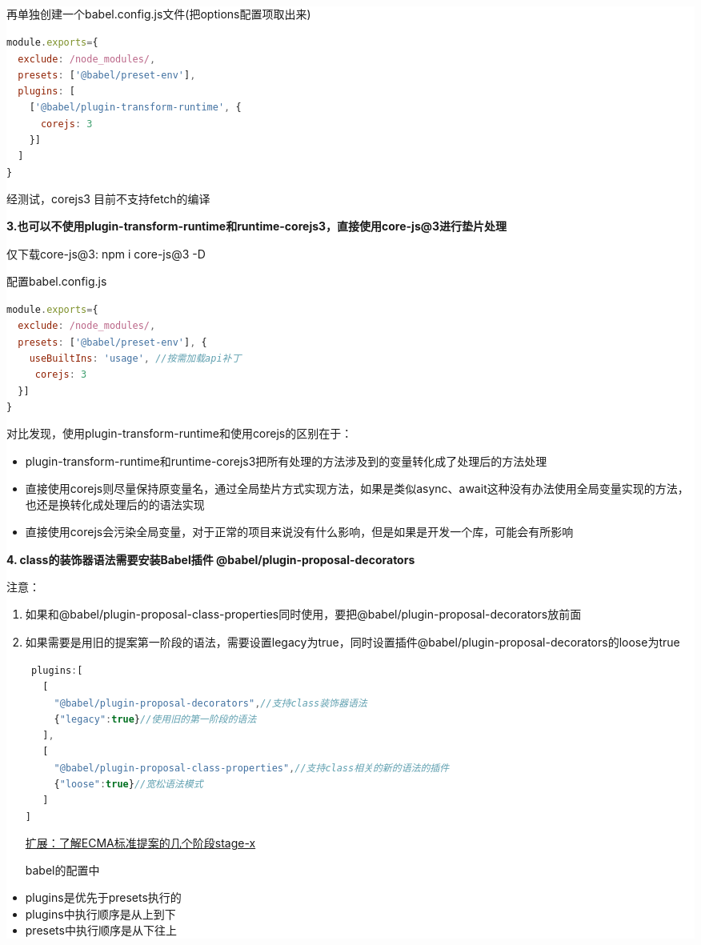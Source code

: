 再单独创建一个babel.config.js文件(把options配置项取出来)

```js
module.exports={
  exclude: /node_modules/, 
  presets: ['@babel/preset-env'],
  plugins: [
    ['@babel/plugin-transform-runtime', {
      corejs: 3
    }]
  ]
}
```

经测试，corejs3 目前不支持fetch的编译

**3.也可以不使用plugin-transform-runtime和runtime-corejs3，直接使用core-js@3进行垫片处理**

 仅下载core-js@3:   npm i core-js@3 -D

配置babel.config.js

```js
module.exports={
  exclude: /node_modules/, 
  presets: ['@babel/preset-env'], {
    useBuiltIns: 'usage', //按需加载api补丁
     corejs: 3
  }]
}
```

对比发现，使用plugin-transform-runtime和使用corejs的区别在于：

+ plugin-transform-runtime和runtime-corejs3把所有处理的方法涉及到的变量转化成了处理后的方法处理

+ 直接使用corejs则尽量保持原变量名，通过全局垫片方式实现方法，如果是类似async、await这种没有办法使用全局变量实现的方法，也还是换转化成处理后的的语法实现
+ 直接使用corejs会污染全局变量，对于正常的项目来说没有什么影响，但是如果是开发一个库，可能会有所影响

**4. class的装饰器语法需要安装Babel插件 @babel/plugin-proposal-decorators** 

注意：

1. 如果和@babel/plugin-proposal-class-properties同时使用，要把@babel/plugin-proposal-decorators放前面

2. 如果需要是用旧的提案第一阶段的语法，需要设置legacy为true，同时设置插件@babel/plugin-proposal-decorators的loose为true

   ```js
    plugins:[
      [
        "@babel/plugin-proposal-decorators",//支持class装饰器语法
        {"legacy":true}//使用旧的第一阶段的语法
      ],
      [ 
        "@babel/plugin-proposal-class-properties",//支持class相关的新的语法的插件
        {"loose":true}//宽松语法模式
      ]
   ]
   ```

   [扩展：了解ECMA标准提案的几个阶段stage-x](https://www.cnblogs.com/qiqingfu/p/12387591.html)

   babel的配置中

+ plugins是优先于presets执行的
+ plugins中执行顺序是从上到下
+ presets中执行顺序是从下往上

